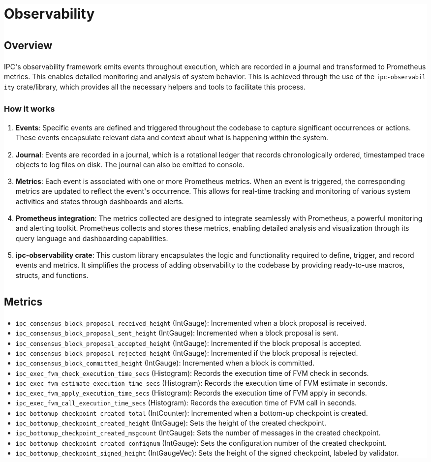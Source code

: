 # Observability

## Overview

IPC's observability framework emits events throughout execution, which are recorded in a journal and transformed to Prometheus metrics.
This enables detailed monitoring and analysis of system behavior.
This is achieved through the use of the `ipc-observability` crate/library, which provides all the necessary helpers and tools to facilitate this process.

### How it works

1. **Events**: Specific events are defined and triggered throughout the codebase to capture significant occurrences or actions.
   These events encapsulate relevant data and context about what is happening within the system.

2. **Journal**: Events are recorded in a journal, which is a rotational ledger that records chronologically ordered, timestamped trace objects to log files on disk.
   The journal can also be emitted to console.

3. **Metrics**: Each event is associated with one or more Prometheus metrics.
   When an event is triggered, the corresponding metrics are updated to reflect the event's occurrence.
   This allows for real-time tracking and monitoring of various system activities and states through dashboards and alerts.

4. **Prometheus integration**: The metrics collected are designed to integrate seamlessly with Prometheus, a powerful monitoring and alerting toolkit.
   Prometheus collects and stores these metrics, enabling detailed analysis and visualization through its query language and dashboarding capabilities.

5. **ipc-observability crate**: This custom library encapsulates the logic and functionality required to define, trigger, and record events and metrics.
   It simplifies the process of adding observability to the codebase by providing ready-to-use macros, structs, and functions.

## Metrics

- `ipc_consensus_block_proposal_received_height` (IntGauge): Incremented when a block proposal is received.
- `ipc_consensus_block_proposal_sent_height` (IntGauge): Incremented when a block proposal is sent.
- `ipc_consensus_block_proposal_accepted_height` (IntGauge): Incremented if the block proposal is accepted.
- `ipc_consensus_block_proposal_rejected_height` (IntGauge): Incremented if the block proposal is rejected.
- `ipc_consensus_block_committed_height` (IntGauge): Incremented when a block is committed.
- `ipc_exec_fvm_check_execution_time_secs` (Histogram): Records the execution time of FVM check in seconds.
- `ipc_exec_fvm_estimate_execution_time_secs` (Histogram): Records the execution time of FVM estimate in seconds.
- `ipc_exec_fvm_apply_execution_time_secs` (Histogram): Records the execution time of FVM apply in seconds.
- `ipc_exec_fvm_call_execution_time_secs` (Histogram): Records the execution time of FVM call in seconds.
- `ipc_bottomup_checkpoint_created_total` (IntCounter): Incremented when a bottom-up checkpoint is created.
- `ipc_bottomup_checkpoint_created_height` (IntGauge): Sets the height of the created checkpoint.
- `ipc_bottomup_checkpoint_created_msgcount` (IntGauge): Sets the number of messages in the created checkpoint.
- `ipc_bottomup_checkpoint_created_confignum` (IntGauge): Sets the configuration number of the created checkpoint.
- `ipc_bottomup_checkpoint_signed_height` (IntGaugeVec): Sets the height of the signed checkpoint, labeled by validator.